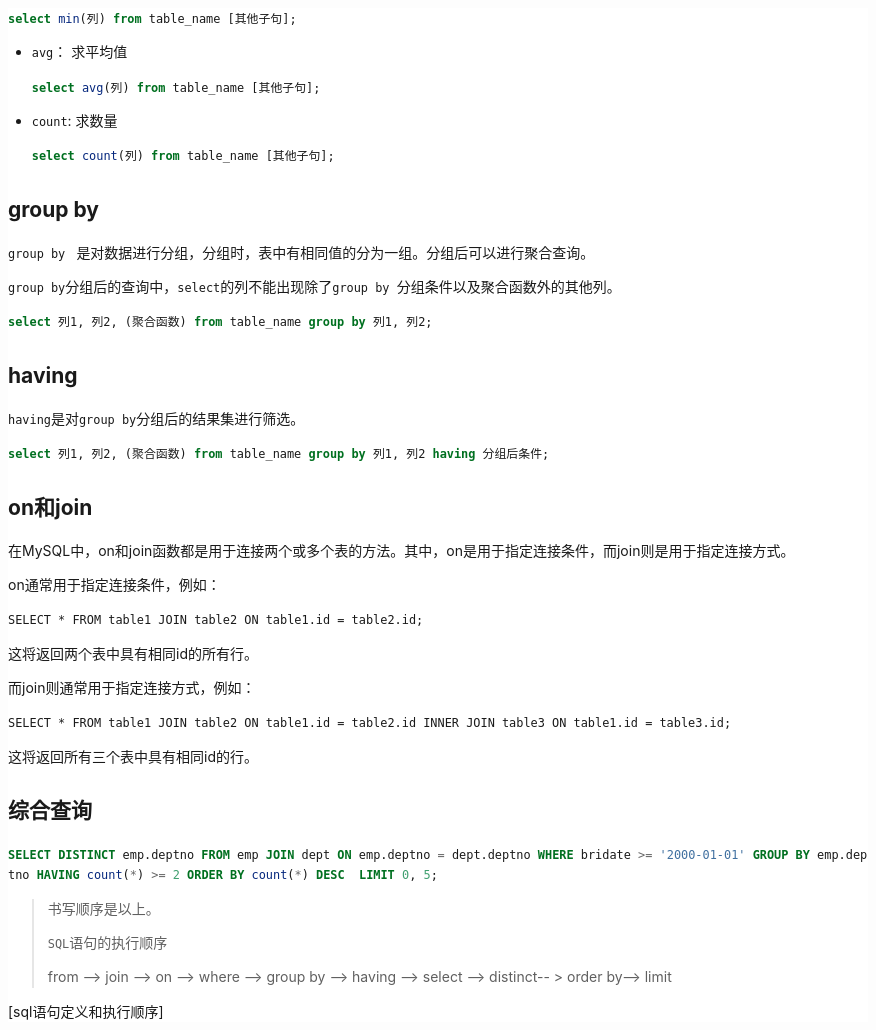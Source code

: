   ```sql
  select min(列) from table_name [其他子句];
  ```

- `avg`： 求平均值

  ```sql
  select avg(列) from table_name [其他子句];
  ```

- `count`: 求数量

  ```sql
  select count(列) from table_name [其他子句];
  ```

## group by

`group by ` 是对数据进行分组，分组时，表中有相同值的分为一组。分组后可以进行聚合查询。

`group by`分组后的查询中，`select`的列不能出现除了`group by `分组条件以及聚合函数外的其他列。

```sql
select 列1, 列2, (聚合函数) from table_name group by 列1, 列2;
```

## having

`having`是对`group by`分组后的结果集进行筛选。

```sql
select 列1, 列2, (聚合函数) from table_name group by 列1, 列2 having 分组后条件;
```

## on和join

在MySQL中，on和join函数都是用于连接两个或多个表的方法。其中，on是用于指定连接条件，而join则是用于指定连接方式。

on通常用于指定连接条件，例如：

```mysql
SELECT * FROM table1 JOIN table2 ON table1.id = table2.id;   
```

这将返回两个表中具有相同id的所有行。

而join则通常用于指定连接方式，例如：

```mysql
SELECT * FROM table1 JOIN table2 ON table1.id = table2.id INNER JOIN table3 ON table1.id = table3.id;   
```

这将返回所有三个表中具有相同id的行。

## 综合查询

```sql
SELECT DISTINCT emp.deptno FROM emp JOIN dept ON emp.deptno = dept.deptno WHERE bridate >= '2000-01-01' GROUP BY emp.deptno HAVING count(*) >= 2 ORDER BY count(*) DESC  LIMIT 0, 5;
```

> 书写顺序是以上。
>
> `SQL`语句的执行顺序
>
> from --> join --> on --> where --> group by --> having -->  select --> distinct-- > order by--> limit

[sql语句定义和执行顺序]